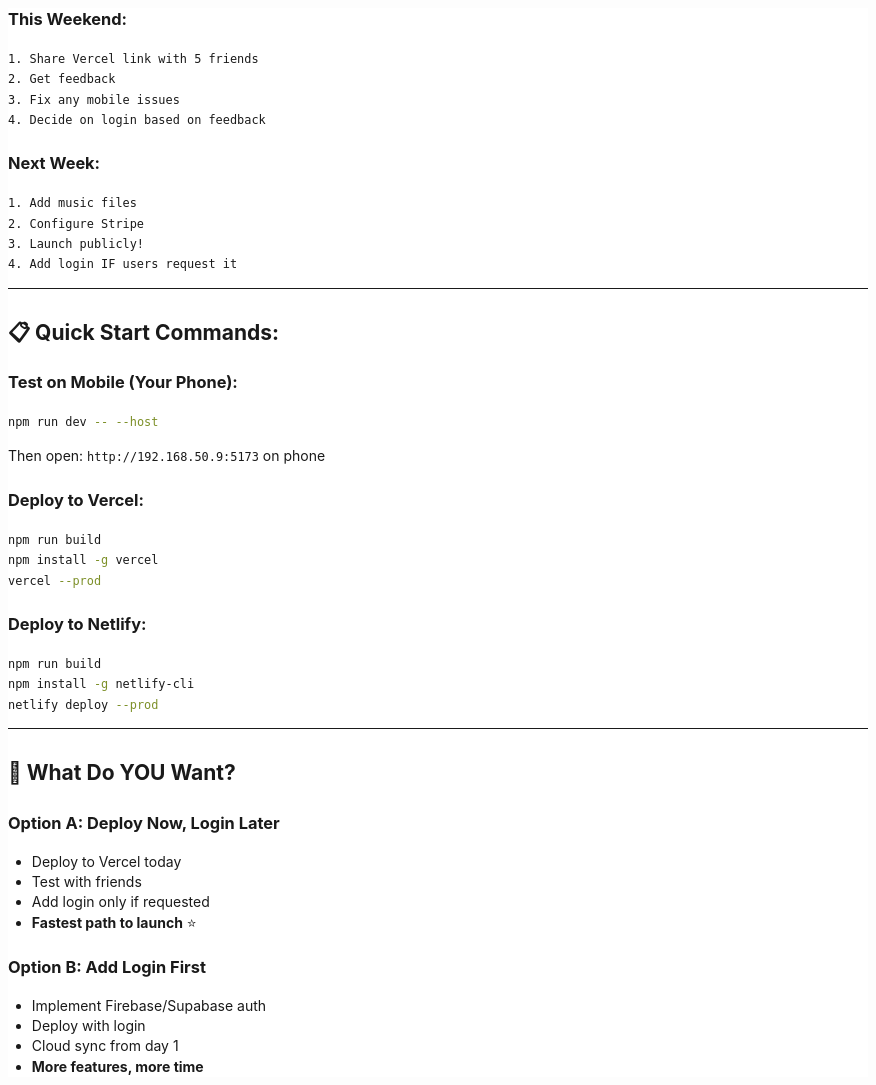 ### This Weekend:
```
1. Share Vercel link with 5 friends
2. Get feedback
3. Fix any mobile issues
4. Decide on login based on feedback
```

### Next Week:
```
1. Add music files
2. Configure Stripe
3. Launch publicly!
4. Add login IF users request it
```

---

## 📋 Quick Start Commands:

### Test on Mobile (Your Phone):
```bash
npm run dev -- --host
```
Then open: `http://192.168.50.9:5173` on phone

### Deploy to Vercel:
```bash
npm run build
npm install -g vercel
vercel --prod
```

### Deploy to Netlify:
```bash
npm run build
npm install -g netlify-cli
netlify deploy --prod
```

---

## 🎯 What Do YOU Want?

### Option A: Deploy Now, Login Later
- Deploy to Vercel today
- Test with friends
- Add login only if requested
- **Fastest path to launch** ⭐

### Option B: Add Login First
- Implement Firebase/Supabase auth
- Deploy with login
- Cloud sync from day 1
- **More features, more time**
